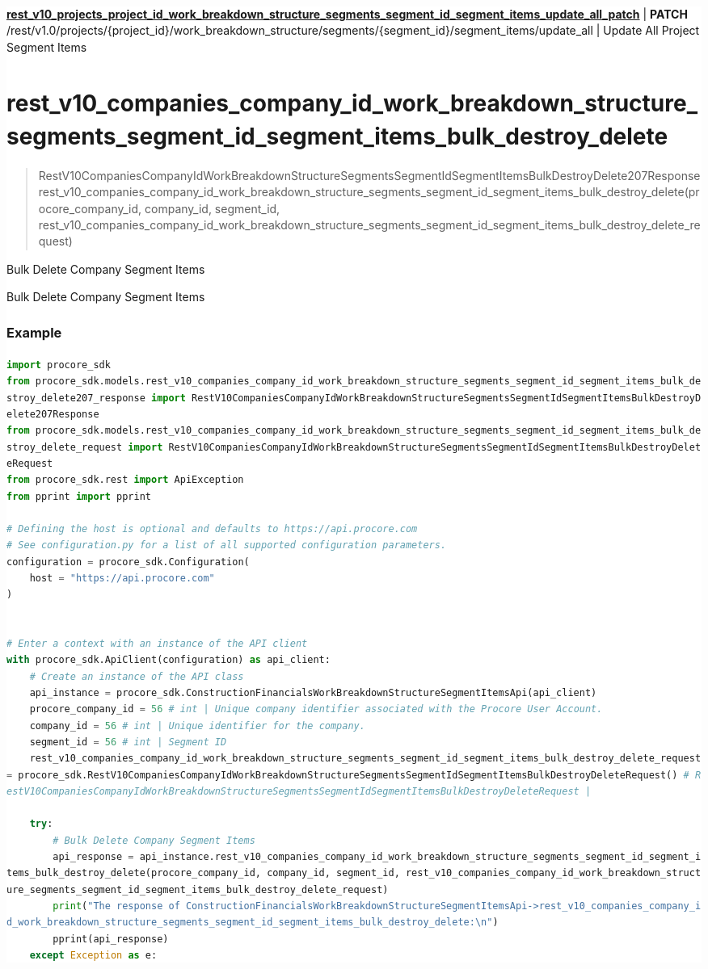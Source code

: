 [**rest_v10_projects_project_id_work_breakdown_structure_segments_segment_id_segment_items_update_all_patch**](ConstructionFinancialsWorkBreakdownStructureSegmentItemsApi.md#rest_v10_projects_project_id_work_breakdown_structure_segments_segment_id_segment_items_update_all_patch) | **PATCH** /rest/v1.0/projects/{project_id}/work_breakdown_structure/segments/{segment_id}/segment_items/update_all | Update All Project Segment Items


# **rest_v10_companies_company_id_work_breakdown_structure_segments_segment_id_segment_items_bulk_destroy_delete**
> RestV10CompaniesCompanyIdWorkBreakdownStructureSegmentsSegmentIdSegmentItemsBulkDestroyDelete207Response rest_v10_companies_company_id_work_breakdown_structure_segments_segment_id_segment_items_bulk_destroy_delete(procore_company_id, company_id, segment_id, rest_v10_companies_company_id_work_breakdown_structure_segments_segment_id_segment_items_bulk_destroy_delete_request)

Bulk Delete Company Segment Items

Bulk Delete Company Segment Items

### Example


```python
import procore_sdk
from procore_sdk.models.rest_v10_companies_company_id_work_breakdown_structure_segments_segment_id_segment_items_bulk_destroy_delete207_response import RestV10CompaniesCompanyIdWorkBreakdownStructureSegmentsSegmentIdSegmentItemsBulkDestroyDelete207Response
from procore_sdk.models.rest_v10_companies_company_id_work_breakdown_structure_segments_segment_id_segment_items_bulk_destroy_delete_request import RestV10CompaniesCompanyIdWorkBreakdownStructureSegmentsSegmentIdSegmentItemsBulkDestroyDeleteRequest
from procore_sdk.rest import ApiException
from pprint import pprint

# Defining the host is optional and defaults to https://api.procore.com
# See configuration.py for a list of all supported configuration parameters.
configuration = procore_sdk.Configuration(
    host = "https://api.procore.com"
)


# Enter a context with an instance of the API client
with procore_sdk.ApiClient(configuration) as api_client:
    # Create an instance of the API class
    api_instance = procore_sdk.ConstructionFinancialsWorkBreakdownStructureSegmentItemsApi(api_client)
    procore_company_id = 56 # int | Unique company identifier associated with the Procore User Account.
    company_id = 56 # int | Unique identifier for the company.
    segment_id = 56 # int | Segment ID
    rest_v10_companies_company_id_work_breakdown_structure_segments_segment_id_segment_items_bulk_destroy_delete_request = procore_sdk.RestV10CompaniesCompanyIdWorkBreakdownStructureSegmentsSegmentIdSegmentItemsBulkDestroyDeleteRequest() # RestV10CompaniesCompanyIdWorkBreakdownStructureSegmentsSegmentIdSegmentItemsBulkDestroyDeleteRequest | 

    try:
        # Bulk Delete Company Segment Items
        api_response = api_instance.rest_v10_companies_company_id_work_breakdown_structure_segments_segment_id_segment_items_bulk_destroy_delete(procore_company_id, company_id, segment_id, rest_v10_companies_company_id_work_breakdown_structure_segments_segment_id_segment_items_bulk_destroy_delete_request)
        print("The response of ConstructionFinancialsWorkBreakdownStructureSegmentItemsApi->rest_v10_companies_company_id_work_breakdown_structure_segments_segment_id_segment_items_bulk_destroy_delete:\n")
        pprint(api_response)
    except Exception as e:
```